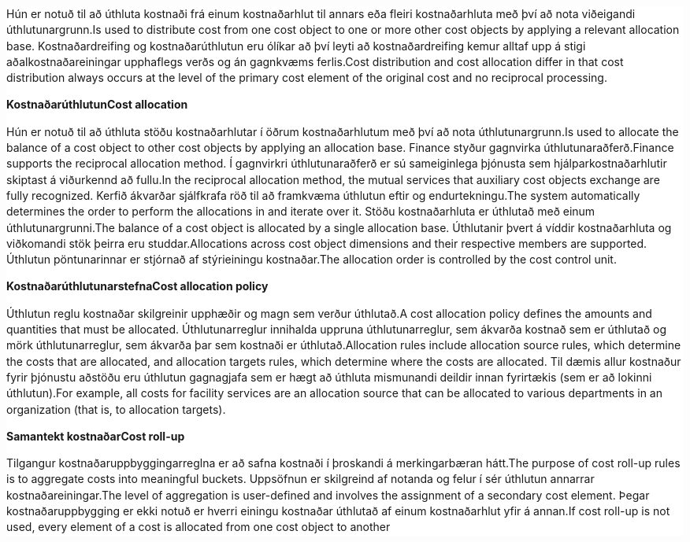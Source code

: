 <span data-ttu-id="cf87a-161">Hún er notuð til að úthluta kostnaði frá einum kostnaðarhlut til annars eða fleiri kostnaðarhluta með því að nota viðeigandi úthlutunargrunn.</span><span class="sxs-lookup"><span data-stu-id="cf87a-161">Is used to distribute cost from one cost object to one or more other cost objects by applying a relevant allocation base.</span></span> <span data-ttu-id="cf87a-162">Kostnaðardreifing og kostnaðarúthlutun eru ólíkar að því leyti að kostnaðardreifing kemur alltaf upp á stigi aðalkostnaðareiningar upphaflegs verðs og án gagnkvæms ferlis.</span><span class="sxs-lookup"><span data-stu-id="cf87a-162">Cost distribution and cost allocation differ in that cost distribution always occurs at the level of the primary cost element of the original cost and no reciprocal processing.</span></span>

<span data-ttu-id="cf87a-163">**Kostnaðarúthlutun**</span><span class="sxs-lookup"><span data-stu-id="cf87a-163">**Cost allocation**</span></span>

<span data-ttu-id="cf87a-164">Hún er notuð til að úthluta stöðu kostnaðarhlutar í öðrum kostnaðarhlutum með því að nota úthlutunargrunn.</span><span class="sxs-lookup"><span data-stu-id="cf87a-164">Is used to allocate the balance of a cost object to other cost objects by applying an allocation base.</span></span> <span data-ttu-id="cf87a-165">Finance styður gagnvirka úthlutunaraðferð.</span><span class="sxs-lookup"><span data-stu-id="cf87a-165">Finance supports the reciprocal allocation method.</span></span> <span data-ttu-id="cf87a-166">Í gagnvirkri úthlutunaraðferð er sú sameiginlega þjónusta sem hjálparkostnaðarhlutir skiptast á viðurkennd að fullu.</span><span class="sxs-lookup"><span data-stu-id="cf87a-166">In the reciprocal allocation method, the mutual services that auxiliary cost objects exchange are fully recognized.</span></span> <span data-ttu-id="cf87a-167">Kerfið ákvarðar sjálfkrafa röð til að framkvæma úthlutun eftir og endurtekningu.</span><span class="sxs-lookup"><span data-stu-id="cf87a-167">The system automatically determines the order to perform the allocations in and iterate over it.</span></span> <span data-ttu-id="cf87a-168">Stöðu kostnaðarhluta er úthlutað með einum úthlutunargrunni.</span><span class="sxs-lookup"><span data-stu-id="cf87a-168">The balance of a cost object is allocated by a single allocation base.</span></span> <span data-ttu-id="cf87a-169">Úthlutanir þvert á víddir kostnaðarhluta og viðkomandi stök þeirra eru studdar.</span><span class="sxs-lookup"><span data-stu-id="cf87a-169">Allocations across cost object dimensions and their respective members are supported.</span></span> <span data-ttu-id="cf87a-170">Úthlutun pöntunarinnar er stjórnað af stýrieiningu kostnaðar.</span><span class="sxs-lookup"><span data-stu-id="cf87a-170">The allocation order is controlled by the cost control unit.</span></span>

<span data-ttu-id="cf87a-171">**Kostnaðarúthlutunarstefna**</span><span class="sxs-lookup"><span data-stu-id="cf87a-171">**Cost allocation policy**</span></span>

<span data-ttu-id="cf87a-172">Úthlutun reglu kostnaðar skilgreinir upphæðir og magn sem verður úthlutað.</span><span class="sxs-lookup"><span data-stu-id="cf87a-172">A cost allocation policy defines the amounts and quantities that must be allocated.</span></span> <span data-ttu-id="cf87a-173">Úthlutunarreglur innihalda uppruna úthlutunarreglur, sem ákvarða kostnað sem er úthlutað og mörk úthlutunarreglur, sem ákvarða þar sem kostnaði er úthlutað.</span><span class="sxs-lookup"><span data-stu-id="cf87a-173">Allocation rules include allocation source rules, which determine the costs that are allocated, and allocation targets rules, which determine where the costs are allocated.</span></span> <span data-ttu-id="cf87a-174">Til dæmis allur kostnaður fyrir þjónustu aðstöðu eru úthlutun gagnagjafa sem er hægt að úthluta mismunandi deildir innan fyrirtækis (sem er að lokinni úthlutun).</span><span class="sxs-lookup"><span data-stu-id="cf87a-174">For example, all costs for facility services are an allocation source that can be allocated to various departments in an organization (that is, to allocation targets).</span></span>

<span data-ttu-id="cf87a-175">**Samantekt kostnaðar**</span><span class="sxs-lookup"><span data-stu-id="cf87a-175">**Cost roll-up**</span></span>

<span data-ttu-id="cf87a-176">Tilgangur kostnaðaruppbyggingarreglna er að safna kostnaði í þroskandi á merkingarbæran hátt.</span><span class="sxs-lookup"><span data-stu-id="cf87a-176">The purpose of cost roll-up rules is to aggregate costs into meaningful buckets.</span></span> <span data-ttu-id="cf87a-177">Uppsöfnun er skilgreind af notanda og felur í sér úthlutun annarrar kostnaðareiningar.</span><span class="sxs-lookup"><span data-stu-id="cf87a-177">The level of aggregation is user-defined and involves the assignment of a secondary cost element.</span></span> <span data-ttu-id="cf87a-178">Þegar kostnaðaruppbygging er ekki notuð er hverri einingu kostnaðar úthlutað af einum kostnaðarhlut yfir á annan.</span><span class="sxs-lookup"><span data-stu-id="cf87a-178">If cost roll-up is not used, every element of a cost is allocated from one cost object to another</span></span>
